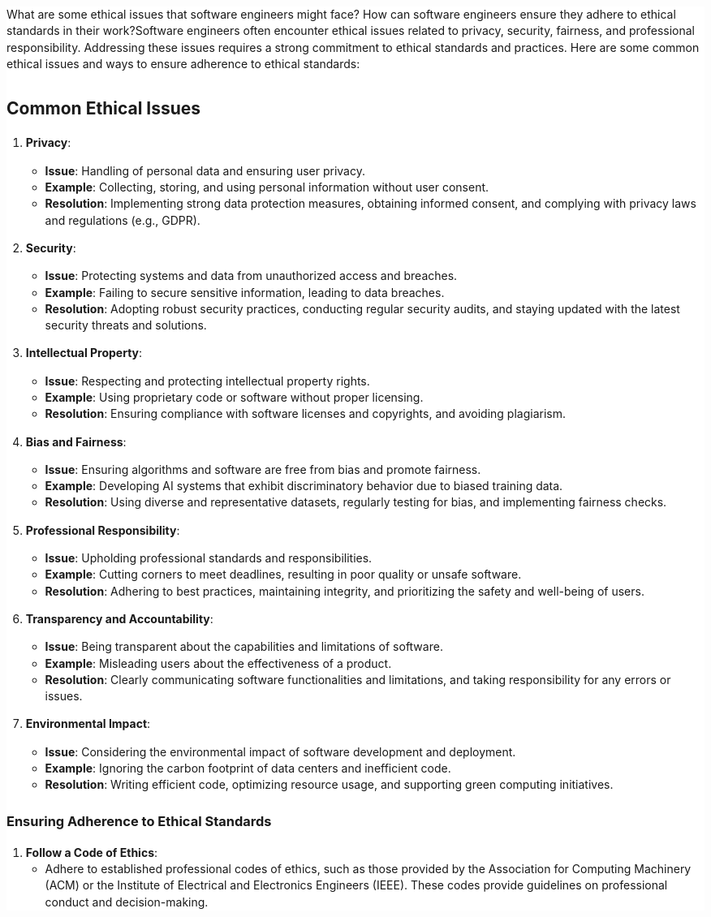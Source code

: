 What are some ethical issues that software engineers might face? How can software engineers ensure they adhere to ethical standards in their work?Software engineers often encounter ethical issues related to privacy, security, fairness, and professional responsibility. Addressing these issues requires a strong commitment to ethical standards and practices. Here are some common ethical issues and ways to ensure adherence to ethical standards:

## Common Ethical Issues

1. **Privacy**:
   - **Issue**: Handling of personal data and ensuring user privacy.
   - **Example**: Collecting, storing, and using personal information without user consent.
   - **Resolution**: Implementing strong data protection measures, obtaining informed consent, and complying with privacy laws and regulations (e.g., GDPR).

2. **Security**:
   - **Issue**: Protecting systems and data from unauthorized access and breaches.
   - **Example**: Failing to secure sensitive information, leading to data breaches.
   - **Resolution**: Adopting robust security practices, conducting regular security audits, and staying updated with the latest security threats and solutions.

3. **Intellectual Property**:
   - **Issue**: Respecting and protecting intellectual property rights.
   - **Example**: Using proprietary code or software without proper licensing.
   - **Resolution**: Ensuring compliance with software licenses and copyrights, and avoiding plagiarism.

4. **Bias and Fairness**:
   - **Issue**: Ensuring algorithms and software are free from bias and promote fairness.
   - **Example**: Developing AI systems that exhibit discriminatory behavior due to biased training data.
   - **Resolution**: Using diverse and representative datasets, regularly testing for bias, and implementing fairness checks.

5. **Professional Responsibility**:
   - **Issue**: Upholding professional standards and responsibilities.
   - **Example**: Cutting corners to meet deadlines, resulting in poor quality or unsafe software.
   - **Resolution**: Adhering to best practices, maintaining integrity, and prioritizing the safety and well-being of users.

6. **Transparency and Accountability**:
   - **Issue**: Being transparent about the capabilities and limitations of software.
   - **Example**: Misleading users about the effectiveness of a product.
   - **Resolution**: Clearly communicating software functionalities and limitations, and taking responsibility for any errors or issues.

7. **Environmental Impact**:
   - **Issue**: Considering the environmental impact of software development and deployment.
   - **Example**: Ignoring the carbon footprint of data centers and inefficient code.
   - **Resolution**: Writing efficient code, optimizing resource usage, and supporting green computing initiatives.

### Ensuring Adherence to Ethical Standards

1. **Follow a Code of Ethics**:
   - Adhere to established professional codes of ethics, such as those provided by the Association for Computing Machinery (ACM) or the Institute of Electrical and Electronics Engineers (IEEE). These codes provide guidelines on professional conduct and decision-making.
